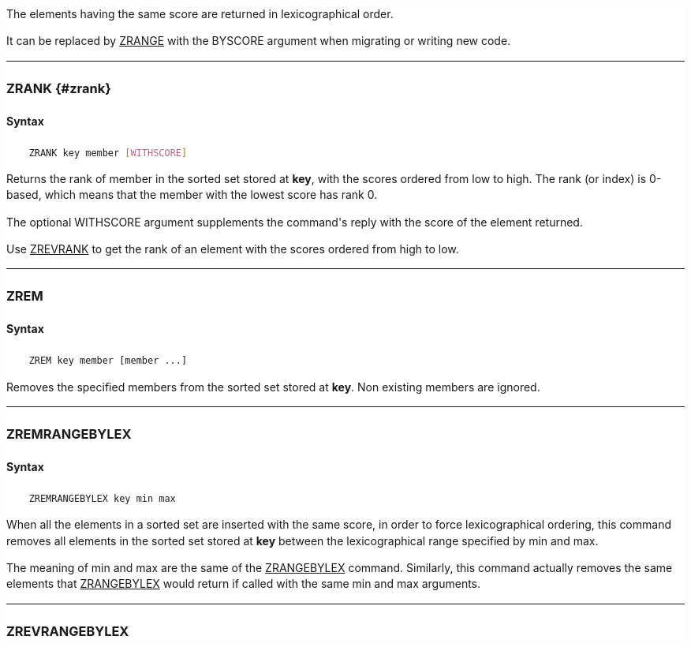 The elements having the same score are returned in lexicographical order.

It can be replaced by [ZRANGE](#zrange) with the BYSCORE argument when migrating or writing new code.

---

### ZRANK {#zrank}

#### Syntax

```bash
    ZRANK key member [WITHSCORE]
```

Returns the rank of member in the sorted set stored at **key**, with the scores ordered from low to high. The rank (or index) is 0-based, which means that the member with the lowest score has rank 0.

The optional WITHSCORE argument supplements the command's reply with the score of the element returned.

Use [ZREVRANK](#zrevrank) to get the rank of an element with the scores ordered from high to low.

---

### ZREM

#### Syntax

```bash
    ZREM key member [member ...]
```

Removes the specified members from the sorted set stored at **key**. Non existing members are ignored.

---

### ZREMRANGEBYLEX

#### Syntax

```bash
    ZREMRANGEBYLEX key min max
```

When all the elements in a sorted set are inserted with the same score, in order to force lexicographical ordering, this command removes all elements in the sorted set stored at **key** between the lexicographical range specified by min and max.

The meaning of min and max are the same of the [ZRANGEBYLEX](#zrangebylex) command. Similarly, this command actually removes the same elements that [ZRANGEBYLEX](#zrangebylex) would return if called with the same min and max arguments.

---

### ZREVRANGEBYLEX
